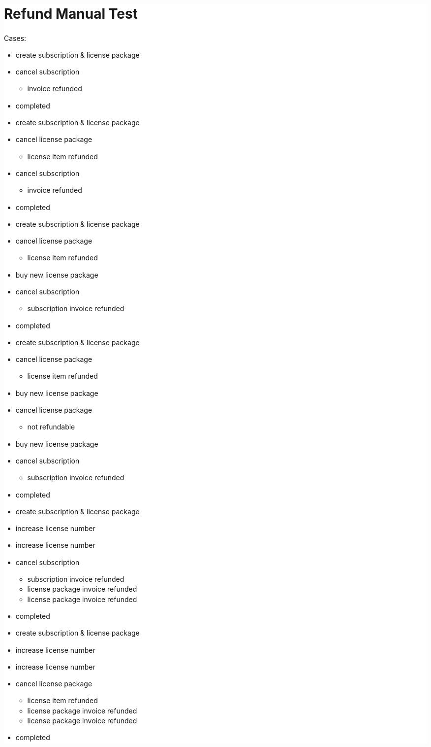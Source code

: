 # Refund Manual Test

Cases:


+ create subscription & license package
+ cancel subscription
  + invoice refunded
+ completed
  
+ create subscription & license package
+ cancel license package
  + license item refunded
+ cancel subscription
  + invoice refunded
+ completed

+ create subscription & license package
+ cancel license package
  + license item refunded
+ buy new license package
+ cancel subscription
  + subscription invoice refunded
+ completed

+ create subscription & license package
+ cancel license package
  + license item refunded
+ buy new license package
+ cancel license package
  + not refundable
+ buy new license package
+ cancel subscription
  + subscription invoice refunded
+ completed

+ create subscription & license package
+ increase license number
+ increase license number
+ cancel subscription
  + subscription invoice refunded
  + license package invoice refunded
  + license package invoice refunded
+ completed

+ create subscription & license package
+ increase license number
+ increase license number
+ cancel license package
  + license item refunded
  + license package invoice refunded
  + license package invoice refunded
+ completed
